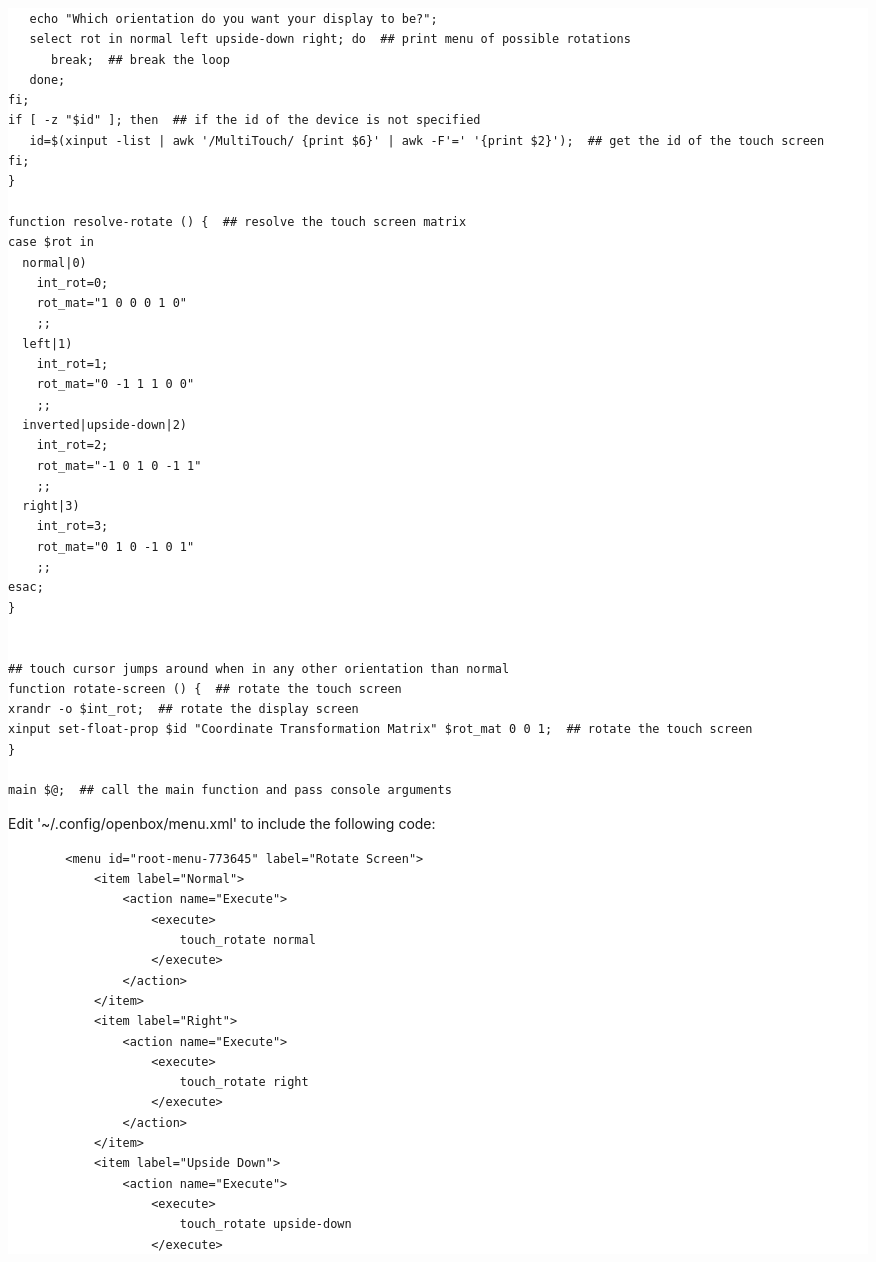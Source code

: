        echo "Which orientation do you want your display to be?";
       select rot in normal left upside-down right; do  ## print menu of possible rotations
          break;  ## break the loop
       done;
    fi;
    if [ -z "$id" ]; then  ## if the id of the device is not specified
       id=$(xinput -list | awk '/MultiTouch/ {print $6}' | awk -F'=' '{print $2}');  ## get the id of the touch screen
    fi;
    }

    function resolve-rotate () {  ## resolve the touch screen matrix
    case $rot in
      normal|0)
        int_rot=0;
        rot_mat="1 0 0 0 1 0"
        ;;
      left|1)
        int_rot=1;
        rot_mat="0 -1 1 1 0 0"
        ;;
      inverted|upside-down|2)
        int_rot=2;
        rot_mat="-1 0 1 0 -1 1"
        ;;
      right|3)
        int_rot=3;
        rot_mat="0 1 0 -1 0 1"
        ;;
    esac;
    }


    ## touch cursor jumps around when in any other orientation than normal
    function rotate-screen () {  ## rotate the touch screen
    xrandr -o $int_rot;  ## rotate the display screen
    xinput set-float-prop $id "Coordinate Transformation Matrix" $rot_mat 0 0 1;  ## rotate the touch screen
    }

    main $@;  ## call the main function and pass console arguments

Edit '~/.config/openbox/menu.xml' to include the following code:

    		<menu id="root-menu-773645" label="Rotate Screen">
    			<item label="Normal">
    				<action name="Execute">
    					<execute>
    						touch_rotate normal
    					</execute>
    				</action>
    			</item>
    			<item label="Right">
    				<action name="Execute">
    					<execute>
    						touch_rotate right
    					</execute>
    				</action>
    			</item>
    			<item label="Upside Down">
    				<action name="Execute">
    					<execute>
    						touch_rotate upside-down
    					</execute>